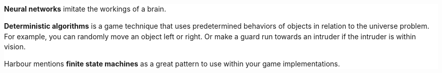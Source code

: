**Neural networks** imitate the workings of a brain.

**Deterministic algorithms** is a game technique that uses predetermined
behaviors of objects in relation to the universe problem.  For example, you can
randomly move an object left or right.  Or make a guard run towards an intruder
if the intruder is within vision.

Harbour mentions **finite state machines** as a great pattern to use within
your game implementations.

